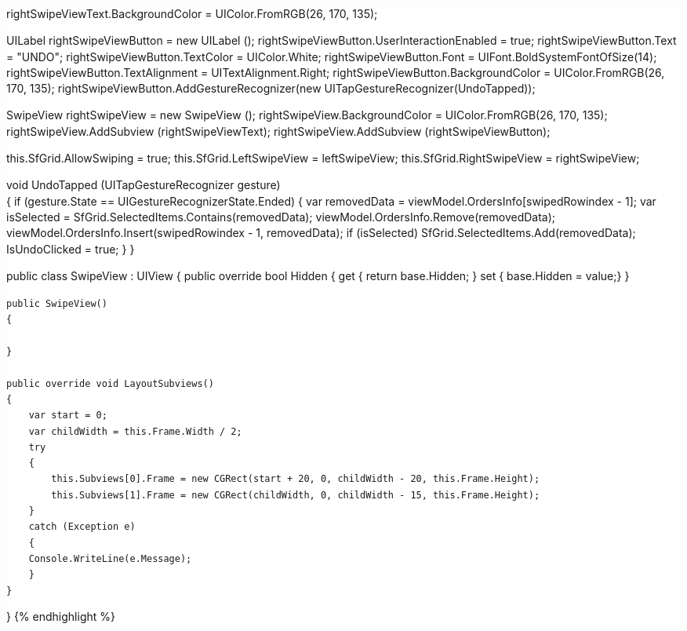 rightSwipeViewText.BackgroundColor = UIColor.FromRGB(26, 170, 135);

UILabel rightSwipeViewButton = new UILabel ();
rightSwipeViewButton.UserInteractionEnabled = true;
rightSwipeViewButton.Text = "UNDO";
rightSwipeViewButton.TextColor = UIColor.White;
rightSwipeViewButton.Font = UIFont.BoldSystemFontOfSize(14);
rightSwipeViewButton.TextAlignment = UITextAlignment.Right;
rightSwipeViewButton.BackgroundColor = UIColor.FromRGB(26, 170, 135);
rightSwipeViewButton.AddGestureRecognizer(new UITapGestureRecognizer(UndoTapped));

SwipeView rightSwipeView = new SwipeView ();
rightSwipeView.BackgroundColor = UIColor.FromRGB(26, 170, 135);
rightSwipeView.AddSubview (rightSwipeViewText);
rightSwipeView.AddSubview (rightSwipeViewButton);

this.SfGrid.AllowSwiping = true;
this.SfGrid.LeftSwipeView = leftSwipeView;
this.SfGrid.RightSwipeView = rightSwipeView;

void UndoTapped (UITapGestureRecognizer gesture)	
{
    if (gesture.State == UIGestureRecognizerState.Ended)
    {
        var removedData = viewModel.OrdersInfo[swipedRowindex - 1];
        var isSelected = SfGrid.SelectedItems.Contains(removedData);
        viewModel.OrdersInfo.Remove(removedData);
        viewModel.OrdersInfo.Insert(swipedRowindex - 1, removedData);
        if (isSelected)
            SfGrid.SelectedItems.Add(removedData);
        IsUndoClicked = true;
    }
}

public class SwipeView : UIView
{
    public override bool Hidden 
    {
        get { return base.Hidden; }
        set { base.Hidden = value;}
    }
    
    public SwipeView()
    {
        
    }
    
    public override void LayoutSubviews()
    {
        var start = 0;
        var childWidth = this.Frame.Width / 2;
        try
        {
            this.Subviews[0].Frame = new CGRect(start + 20, 0, childWidth - 20, this.Frame.Height);
            this.Subviews[1].Frame = new CGRect(childWidth, 0, childWidth - 15, this.Frame.Height);
        }
        catch (Exception e)
        {
        Console.WriteLine(e.Message);
        }
    }
}
{% endhighlight %}

